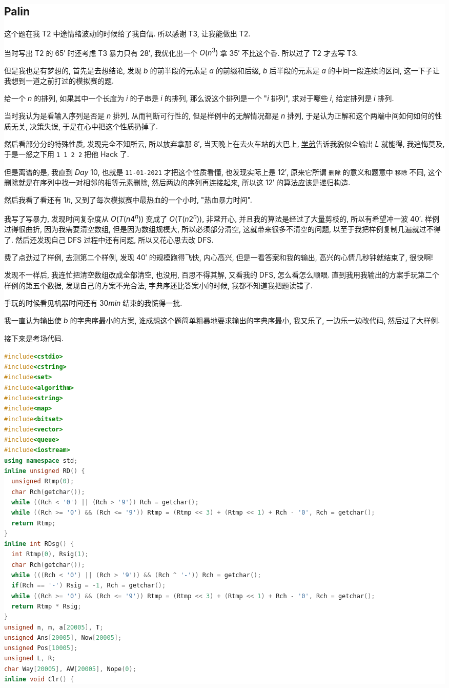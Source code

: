 ## Palin

这个题在我 T2 中途情绪波动的时候给了我自信. 所以感谢 T3, 让我能做出 T2.

当时写出 T2 的 $65'$ 时还考虑 T3 暴力只有 $28'$, 我优化出一个 $O(n^3)$ 拿 $35'$ 不比这个香. 所以过了 T2 才去写 T3.

但是我也是有梦想的, 首先是去想结论, 发现 $b$ 的前半段的元素是 $a$ 的前缀和后缀, $b$ 后半段的元素是 $a$ 的中间一段连续的区间, 这一下子让我想到一道之前打过的模拟赛的题.

给一个 $n$ 的排列, 如果其中一个长度为 $i$ 的子串是 $i$ 的排列, 那么说这个排列是一个 "$i$ 排列", 求对于哪些 $i$, 给定排列是 $i$ 排列.

当时我认为是看输入序列是否是 $n$ 排列, 从而判断可行性的, 但是样例中的无解情况都是 $n$ 排列, 于是认为正解和这个两端中间如何如何的性质无关, 决策失误, 于是在心中把这个性质扔掉了.

然后看部分分的特殊性质, 发现完全不知所云, 所以放弃拿那 $8'$, 当天晚上在去火车站的大巴上, [学弟](https://www.luogu.com.cn/user/533206)告诉我貌似全输出 $L$ 就能得, 我追悔莫及, 于是一怒之下用 `1 1 2 2` 把他 Hack 了.

但是离谱的是, 我直到 $Day~10$, 也就是 `11-01-2021` 才把这个性质看懂, 也发现实际上是 $12'$, 原来它所谓 `删除` 的意义和题意中 `移除` 不同, 这个删除就是在序列中找一对相邻的相等元素删除, 然后两边的序列再连接起来, 所以这 $12'$ 的算法应该是递归构造.

然后我看了看还有 $1h$, 又到了每次模拟赛中最热血的一个小时, "热血暴力时间".

我写了写暴力, 发现时间复杂度从 $O(T(n4^n))$ 变成了 $O(T(n2^n))$, 非常开心, 并且我的算法是经过了大量剪枝的, 所以有希望冲一波 $40'$. 样例过得很曲折, 因为我需要清空数组, 但是因为数组规模大, 所以必须部分清空, 这就带来很多不清空的问题, 以至于我把样例复制几遍就过不得了. 然后还发现自己 DFS 过程中还有问题, 所以又花心思去改 DFS.

费了点劲过了样例, 去测第二个样例, 发现 $40'$ 的规模跑得飞快, 内心高兴, 但是一看答案和我的输出, 高兴的心情几秒钟就结束了, 很快啊!

发现不一样后, 我连忙把清空数组改成全部清空, 也没用, 百思不得其解, 又看我的 DFS, 怎么看怎么顺眼. 直到我用我输出的方案手玩第二个样例的第五个数据, 发现自己的方案不光合法, 字典序还比答案小的时候, 我都不知道我把题读错了.

手玩的时候看见机器时间还有 $30min$ 结束的我慌得一批.

我一直认为输出使 $b$ 的字典序最小的方案, 谁成想这个题简单粗暴地要求输出的字典序最小, 我又乐了, 一边乐一边改代码, 然后过了大样例.

接下来是考场代码.

```cpp
#include<cstdio>
#include<cstring>
#include<set>
#include<algorithm>
#include<string>
#include<map>
#include<bitset>
#include<vector>
#include<queue>
#include<iostream>
using namespace std;
inline unsigned RD() {
  unsigned Rtmp(0);
  char Rch(getchar());
  while ((Rch < '0') || (Rch > '9')) Rch = getchar();
  while ((Rch >= '0') && (Rch <= '9')) Rtmp = (Rtmp << 3) + (Rtmp << 1) + Rch - '0', Rch = getchar();
  return Rtmp;
}
inline int RDsg() {
  int Rtmp(0), Rsig(1);
  char Rch(getchar());
  while (((Rch < '0') || (Rch > '9')) && (Rch ^ '-')) Rch = getchar();
  if(Rch == '-') Rsig = -1, Rch = getchar();
  while ((Rch >= '0') && (Rch <= '9')) Rtmp = (Rtmp << 3) + (Rtmp << 1) + Rch - '0', Rch = getchar();
  return Rtmp * Rsig;
}
unsigned n, m, a[20005], T;
unsigned Ans[20005], Now[20005];
unsigned Pos[10005];
unsigned L, R;
char Way[20005], AW[20005], Nope(0);
inline void Clr() {
```